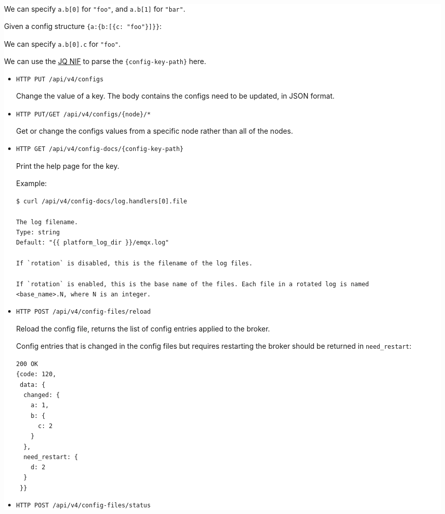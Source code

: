   We can specify `a.b[0]` for `"foo"`, and `a.b[1]` for `"bar"`.

  Given a config structure `{a:{b:[{c: "foo"}]}}`:

  We can specify `a.b[0].c` for `"foo"`.

  We can use the [JQ NIF](https://github.com/emqx/jq) to parse the `{config-key-path}` here.

- `HTTP PUT /api/v4/configs`

  Change the value of a key. The body contains the configs need to be updated, in JSON format.

- `HTTP PUT/GET /api/v4/configs/{node}/*`

  Get or change the configs values from a specific node rather than all of the nodes.

- `HTTP GET /api/v4/config-docs/{config-key-path}`

  Print the help page for the key.

  Example:

  ```shell
  $ curl /api/v4/config-docs/log.handlers[0].file

  The log filename.
  Type: string
  Default: "{{ platform_log_dir }}/emqx.log"

  If `rotation` is disabled, this is the filename of the log files.

  If `rotation` is enabled, this is the base name of the files. Each file in a rotated log is named
  <base_name>.N, where N is an integer.
  ```

- `HTTP POST /api/v4/config-files/reload`

  Reload the config file, returns the list of config entries applied to the broker.

  Config entries that is changed in the config files but requires restarting the broker should
  be returned in `need_restart`:

  ```
  200 OK
  {code: 120,
   data: {
    changed: {
      a: 1,
      b: {
        c: 2
      }
    },
    need_restart: {
      d: 2
    }
   }}
  ```

- `HTTP POST /api/v4/config-files/status`
